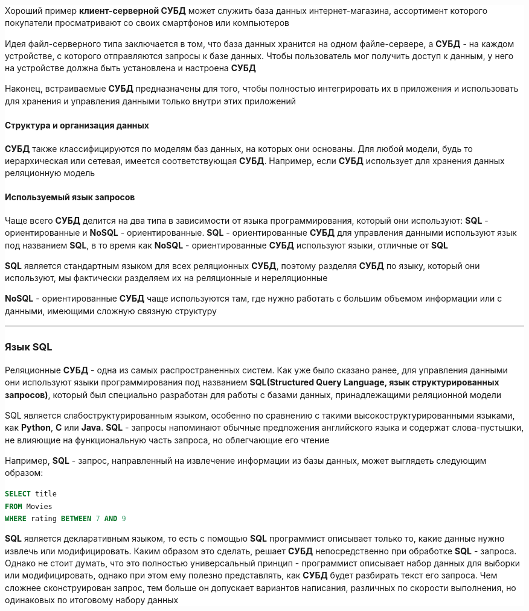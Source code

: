 Хороший пример **клиент-серверной СУБД** может служить база данных интернет-магазина, ассортимент которого покупатели просматривают со своих смартфонов или компьютеров

Идея файл-серверного типа заключается в том, что база данных хранится на одном файле-сервере, а **СУБД** - на каждом устройстве, с которого отправляются запросы к базе данных. Чтобы пользователь мог получить доступ к данным, у него на устройстве должна быть установлена и настроена **СУБД**

Наконец, встраиваемые **СУБД** предназначены для того, чтобы полностью интегрировать их в приложения и использовать для хранения и управления данными только внутри этих приложений

#### Структура и организация данных
**СУБД** также классифицируются по моделям баз данных, на которых они основаны. Для любой модели, будь то иерархическая или сетевая, имеется соответствующая **СУБД**. Например, если **СУБД** использует для хранения данных реляционную модель

#### Используемый язык запросов
Чаще всего **СУБД** делится на два типа в зависимости от языка программирования, который они используют: **SQL** - ориентированные и **NoSQL** - ориентированные. **SQL** - ориентированные **СУБД** для управления данными используют язык под названием **SQL**, в то время как **NoSQL** - ориентированные **СУБД** используют языки, отличные от **SQL**

**SQL** является стандартным языком для всех реляционных **СУБД**, поэтому разделяя **СУБД** по языку, который они используют, мы фактически разделяем их на реляционные и нереляционные

**NoSQL** - ориентированные **СУБД**
чаще используются там, где нужно работать с большим объемом информации или с данными, имеющими сложную связную структуру

---
### Язык SQL
Реляционные **СУБД** - одна из самых распространенных систем. Как уже было сказано ранее, для управления данными они используют языки программирования под названием **SQL(Structured Query Language, язык структурированных запросов)**, который был специально разработан для работы с базами данных, принадлежащими реляционной модели

SQL является слабоструктурированным языком, особенно по сравнению с такими высокоструктурированными языками, как **Python**, **C** или **Java**. **SQL** - запросы напоминают обычные предложения английского языка и содержат слова-пустышки, не влияющие на функциональную часть запроса, но облегчающие его чтение

Например, **SQL** - запрос, направленный на извлечение информации из базы данных, может выглядеть следующим образом:
```sql
SELECT title
FROM Movies
WHERE rating BETWEEN 7 AND 9
```
**SQL** является декларативным языком, то есть с помощью **SQL** программист описывает только то, какие данные нужно извлечь или модифицировать. Каким образом это сделать, решает **СУБД** непосредственно при обработке **SQL** - запроса. Однако не стоит думать, что это полностью универсальный принцип - программист описывает набор данных для выборки или модифицировать, однако при этом ему полезно представлять, как **СУБД** будет разбирать текст его запроса. Чем сложнее сконструирован запрос, тем больше он допускает вариантов написания, различных по скорости выполнения, но одинаковых по итоговому набору данных

